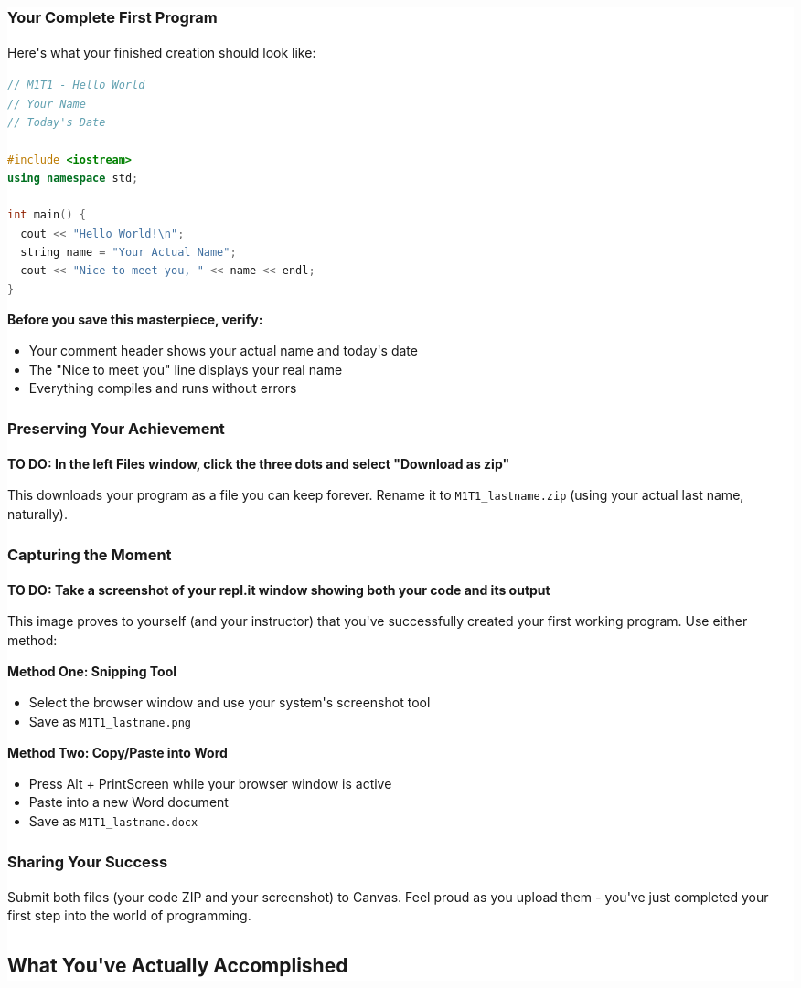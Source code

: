 ### Your Complete First Program

Here's what your finished creation should look like:

```cpp
// M1T1 - Hello World
// Your Name
// Today's Date

#include <iostream>
using namespace std;

int main() {
  cout << "Hello World!\n";
  string name = "Your Actual Name";
  cout << "Nice to meet you, " << name << endl;
}
```

**Before you save this masterpiece, verify:**
- Your comment header shows your actual name and today's date
- The "Nice to meet you" line displays your real name
- Everything compiles and runs without errors

### Preserving Your Achievement  

**TO DO: In the left Files window, click the three dots and select "Download as zip"**

This downloads your program as a file you can keep forever. Rename it to `M1T1_lastname.zip` (using your actual last name, naturally).

### Capturing the Moment

**TO DO: Take a screenshot of your repl.it window showing both your code and its output**

This image proves to yourself (and your instructor) that you've successfully created your first working program. Use either method:

**Method One: Snipping Tool**
- Select the browser window and use your system's screenshot tool
- Save as `M1T1_lastname.png`

**Method Two: Copy/Paste into Word**
- Press Alt + PrintScreen while your browser window is active
- Paste into a new Word document  
- Save as `M1T1_lastname.docx`

### Sharing Your Success

Submit both files (your code ZIP and your screenshot) to Canvas. Feel proud as you upload them - you've just completed your first step into the world of programming.

## What You've Actually Accomplished
